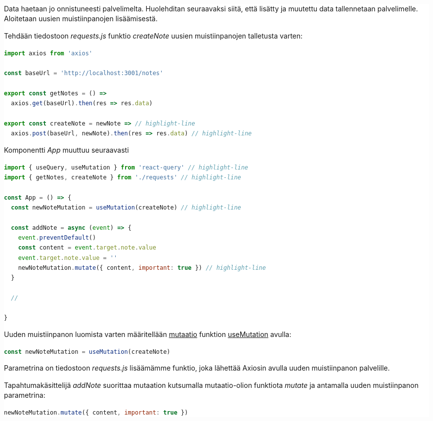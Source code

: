 Data haetaan jo onnistuneesti palvelimelta. Huolehditan seuraavaksi siitä, että lisätty ja muutettu data tallennetaan palvelimelle. Aloitetaan uusien muistiinpanojen lisäämisestä.

Tehdään tiedostoon <i>requests.js</i> funktio <i>createNote</i> uusien muistiinpanojen talletusta varten:

```js
import axios from 'axios'

const baseUrl = 'http://localhost:3001/notes'

export const getNotes = () =>
  axios.get(baseUrl).then(res => res.data)

export const createNote = newNote => // highlight-line
  axios.post(baseUrl, newNote).then(res => res.data) // highlight-line
```

Komponentti <i>App</i> muuttuu seuraavasti

```js
import { useQuery, useMutation } from 'react-query' // highlight-line
import { getNotes, createNote } from './requests' // highlight-line

const App = () => {
  const newNoteMutation = useMutation(createNote) // highlight-line

  const addNote = async (event) => {
    event.preventDefault()
    const content = event.target.note.value
    event.target.note.value = ''
    newNoteMutation.mutate({ content, important: true }) // highlight-line
  }

  // 

}
```

Uuden muistiinpanon luomista varten määritellään [mutaatio](https://react-query-v3.tanstack.com/guides/mutations) funktion [useMutation](https://react-query-v3.tanstack.com/reference/useMutation) avulla:

```js
const newNoteMutation = useMutation(createNote)
```

Parametrina on tiedostoon <i>requests.js</i> lisäämämme funktio, joka lähettää Axiosin avulla uuden muistiinpanon palvelille.

Tapahtumakäsittelijä <i>addNote</i> suorittaa mutaation kutsumalla mutaatio-olion funktiota <i>mutate</i> ja antamalla uuden muistiinpanon parametrina:

```js
newNoteMutation.mutate({ content, important: true })
```
